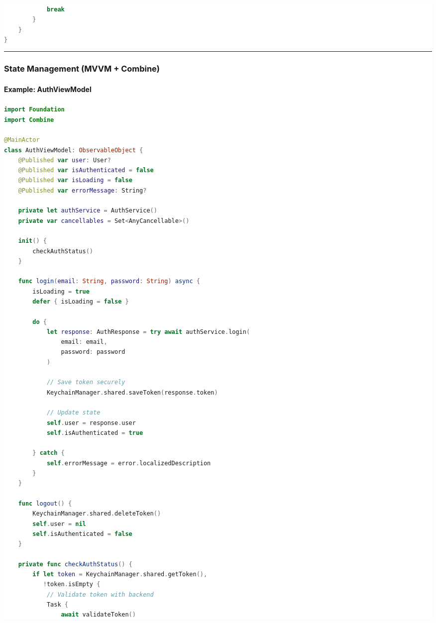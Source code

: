```swift
            break
        }
    }
}
```

---

### **State Management (MVVM + Combine)**

#### Example: AuthViewModel
```swift
import Foundation
import Combine

@MainActor
class AuthViewModel: ObservableObject {
    @Published var user: User?
    @Published var isAuthenticated = false
    @Published var isLoading = false
    @Published var errorMessage: String?

    private let authService = AuthService()
    private var cancellables = Set<AnyCancellable>()

    init() {
        checkAuthStatus()
    }

    func login(email: String, password: String) async {
        isLoading = true
        defer { isLoading = false }

        do {
            let response: AuthResponse = try await authService.login(
                email: email,
                password: password
            )

            // Save token securely
            KeychainManager.shared.saveToken(response.token)

            // Update state
            self.user = response.user
            self.isAuthenticated = true

        } catch {
            self.errorMessage = error.localizedDescription
        }
    }

    func logout() {
        KeychainManager.shared.deleteToken()
        self.user = nil
        self.isAuthenticated = false
    }

    private func checkAuthStatus() {
        if let token = KeychainManager.shared.getToken(),
           !token.isEmpty {
            // Validate token with backend
            Task {
                await validateToken()
```